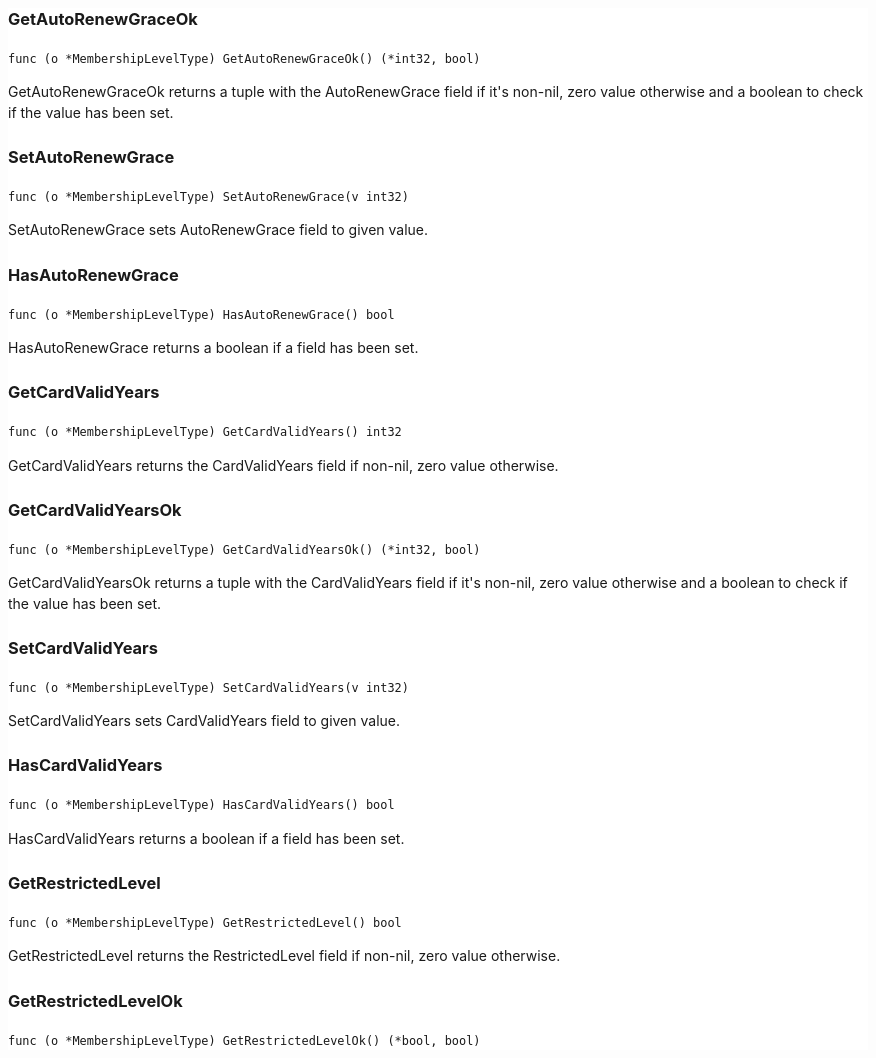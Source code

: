 ### GetAutoRenewGraceOk

`func (o *MembershipLevelType) GetAutoRenewGraceOk() (*int32, bool)`

GetAutoRenewGraceOk returns a tuple with the AutoRenewGrace field if it's non-nil, zero value otherwise
and a boolean to check if the value has been set.

### SetAutoRenewGrace

`func (o *MembershipLevelType) SetAutoRenewGrace(v int32)`

SetAutoRenewGrace sets AutoRenewGrace field to given value.

### HasAutoRenewGrace

`func (o *MembershipLevelType) HasAutoRenewGrace() bool`

HasAutoRenewGrace returns a boolean if a field has been set.

### GetCardValidYears

`func (o *MembershipLevelType) GetCardValidYears() int32`

GetCardValidYears returns the CardValidYears field if non-nil, zero value otherwise.

### GetCardValidYearsOk

`func (o *MembershipLevelType) GetCardValidYearsOk() (*int32, bool)`

GetCardValidYearsOk returns a tuple with the CardValidYears field if it's non-nil, zero value otherwise
and a boolean to check if the value has been set.

### SetCardValidYears

`func (o *MembershipLevelType) SetCardValidYears(v int32)`

SetCardValidYears sets CardValidYears field to given value.

### HasCardValidYears

`func (o *MembershipLevelType) HasCardValidYears() bool`

HasCardValidYears returns a boolean if a field has been set.

### GetRestrictedLevel

`func (o *MembershipLevelType) GetRestrictedLevel() bool`

GetRestrictedLevel returns the RestrictedLevel field if non-nil, zero value otherwise.

### GetRestrictedLevelOk

`func (o *MembershipLevelType) GetRestrictedLevelOk() (*bool, bool)`
